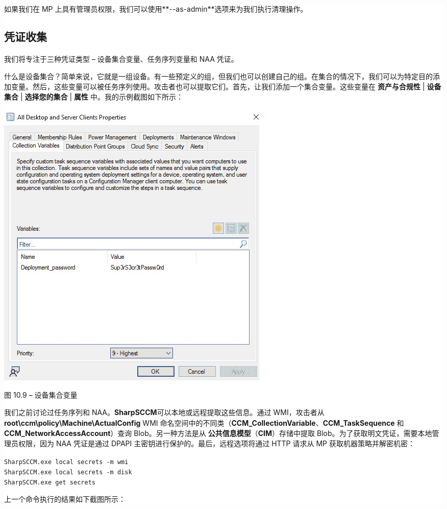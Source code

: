 如果我们在 MP 上具有管理员权限，我们可以使用**--as-admin**选项来为我们执行清理操作。

## 凭证收集

我们将专注于三种凭证类型 – 设备集合变量、任务序列变量和 NAA 凭证。

什么是设备集合？简单来说，它就是一组设备。有一些预定义的组，但我们也可以创建自己的组。在集合的情况下，我们可以为特定目的添加变量。然后，这些变量可以被任务序列使用。攻击者也可以提取它们。首先，让我们添加一个集合变量。这些变量在 **资产与合规性** | **设备集合** | **选择您的集合** | **属性** 中。我的示例截图如下所示：

![图 10.9 – 设备集合变量](img/B18964_10_09.jpg)

图 10.9 – 设备集合变量

我们之前讨论过任务序列和 NAA。**SharpSCCM**可以本地或远程提取这些信息。通过 WMI，攻击者从 **root\ccm\policy\Machine\ActualConfig** WMI 命名空间中的不同类（**CCM_CollectionVariable**、**CCM_TaskSequence** 和 **CCM_NetworkAccessAccount**）查询 Blob。另一种方法是从 **公共信息模型**（**CIM**）存储中提取 Blob。为了获取明文凭证，需要本地管理员权限，因为 NAA 凭证是通过 DPAPI 主密钥进行保护的。最后，远程选项将通过 HTTP 请求从 MP 获取机器策略并解密机密：

```
SharpSCCM.exe local secrets -m wmi
SharpSCCM.exe local secrets -m disk
SharpSCCM.exe get secrets
```

上一个命令执行的结果如下截图所示：
